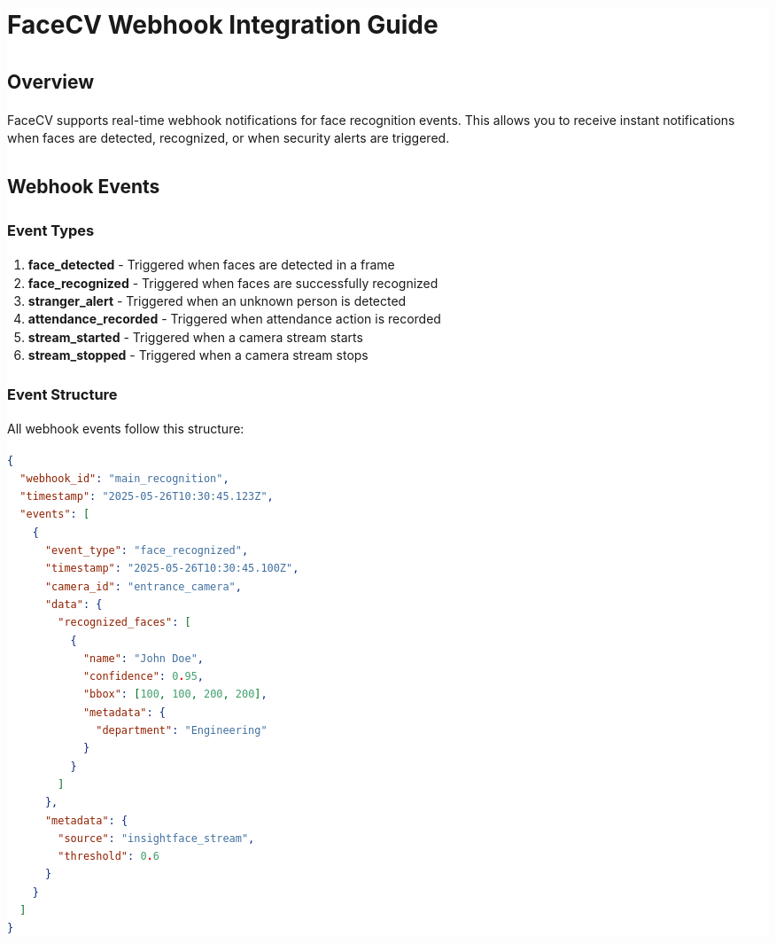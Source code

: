 # FaceCV Webhook Integration Guide

## Overview

FaceCV supports real-time webhook notifications for face recognition events. This allows you to receive instant notifications when faces are detected, recognized, or when security alerts are triggered.

## Webhook Events

### Event Types

1. **face_detected** - Triggered when faces are detected in a frame
2. **face_recognized** - Triggered when faces are successfully recognized
3. **stranger_alert** - Triggered when an unknown person is detected
4. **attendance_recorded** - Triggered when attendance action is recorded
5. **stream_started** - Triggered when a camera stream starts
6. **stream_stopped** - Triggered when a camera stream stops

### Event Structure

All webhook events follow this structure:

```json
{
  "webhook_id": "main_recognition",
  "timestamp": "2025-05-26T10:30:45.123Z",
  "events": [
    {
      "event_type": "face_recognized",
      "timestamp": "2025-05-26T10:30:45.100Z",
      "camera_id": "entrance_camera",
      "data": {
        "recognized_faces": [
          {
            "name": "John Doe",
            "confidence": 0.95,
            "bbox": [100, 100, 200, 200],
            "metadata": {
              "department": "Engineering"
            }
          }
        ]
      },
      "metadata": {
        "source": "insightface_stream",
        "threshold": 0.6
      }
    }
  ]
}
```
